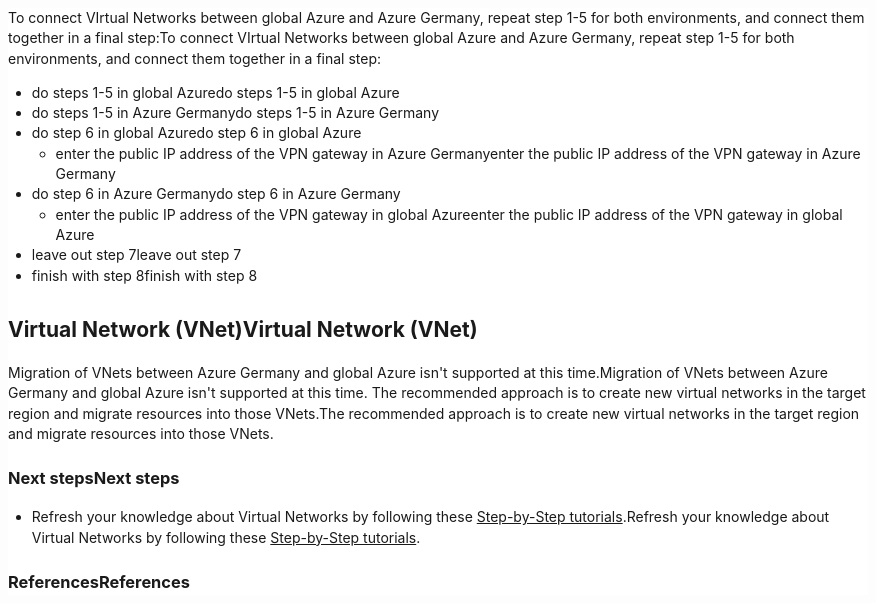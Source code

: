 <span data-ttu-id="4d8fb-116">To connect VIrtual Networks between global Azure and Azure Germany, repeat step 1-5 for both environments, and connect them together in a final step:</span><span class="sxs-lookup"><span data-stu-id="4d8fb-116">To connect VIrtual Networks between global Azure and Azure Germany, repeat step 1-5 for both environments, and connect them together in a final step:</span></span>

- <span data-ttu-id="4d8fb-117">do steps 1-5 in global Azure</span><span class="sxs-lookup"><span data-stu-id="4d8fb-117">do steps 1-5 in global Azure</span></span>
- <span data-ttu-id="4d8fb-118">do steps 1-5 in Azure Germany</span><span class="sxs-lookup"><span data-stu-id="4d8fb-118">do steps 1-5 in Azure Germany</span></span>
- <span data-ttu-id="4d8fb-119">do step 6 in global Azure</span><span class="sxs-lookup"><span data-stu-id="4d8fb-119">do step 6 in global Azure</span></span>
  - <span data-ttu-id="4d8fb-120">enter the public IP address of the VPN gateway in Azure Germany</span><span class="sxs-lookup"><span data-stu-id="4d8fb-120">enter the public IP address of the VPN gateway in Azure Germany</span></span>
- <span data-ttu-id="4d8fb-121">do step 6 in Azure Germany</span><span class="sxs-lookup"><span data-stu-id="4d8fb-121">do step 6 in Azure Germany</span></span>
  - <span data-ttu-id="4d8fb-122">enter the public IP address of the VPN gateway in global Azure</span><span class="sxs-lookup"><span data-stu-id="4d8fb-122">enter the public IP address of the VPN gateway in global Azure</span></span>
- <span data-ttu-id="4d8fb-123">leave out step 7</span><span class="sxs-lookup"><span data-stu-id="4d8fb-123">leave out step 7</span></span>
- <span data-ttu-id="4d8fb-124">finish with step 8</span><span class="sxs-lookup"><span data-stu-id="4d8fb-124">finish with step 8</span></span>


## <a name="virtual-network-vnet"></a><span data-ttu-id="4d8fb-125">Virtual Network (VNet)</span><span class="sxs-lookup"><span data-stu-id="4d8fb-125">Virtual Network (VNet)</span></span>

<span data-ttu-id="4d8fb-126">Migration of VNets between Azure Germany and global Azure isn't supported at this time.</span><span class="sxs-lookup"><span data-stu-id="4d8fb-126">Migration of VNets between Azure Germany and global Azure isn't supported at this time.</span></span> <span data-ttu-id="4d8fb-127">The recommended approach is to create new virtual networks in the target region and migrate resources into those VNets.</span><span class="sxs-lookup"><span data-stu-id="4d8fb-127">The recommended approach is to create new virtual networks in the target region and migrate resources into those VNets.</span></span>

### <a name="next-steps"></a><span data-ttu-id="4d8fb-128">Next steps</span><span class="sxs-lookup"><span data-stu-id="4d8fb-128">Next steps</span></span>

- <span data-ttu-id="4d8fb-129">Refresh your knowledge about Virtual Networks by following these [Step-by-Step tutorials](https://docs.microsoft.com/azure/virtual-network/#step-by-step-tutorials).</span><span class="sxs-lookup"><span data-stu-id="4d8fb-129">Refresh your knowledge about Virtual Networks by following these [Step-by-Step tutorials](https://docs.microsoft.com/azure/virtual-network/#step-by-step-tutorials).</span></span>

### <a name="references"></a><span data-ttu-id="4d8fb-130">References</span><span class="sxs-lookup"><span data-stu-id="4d8fb-130">References</span></span>
